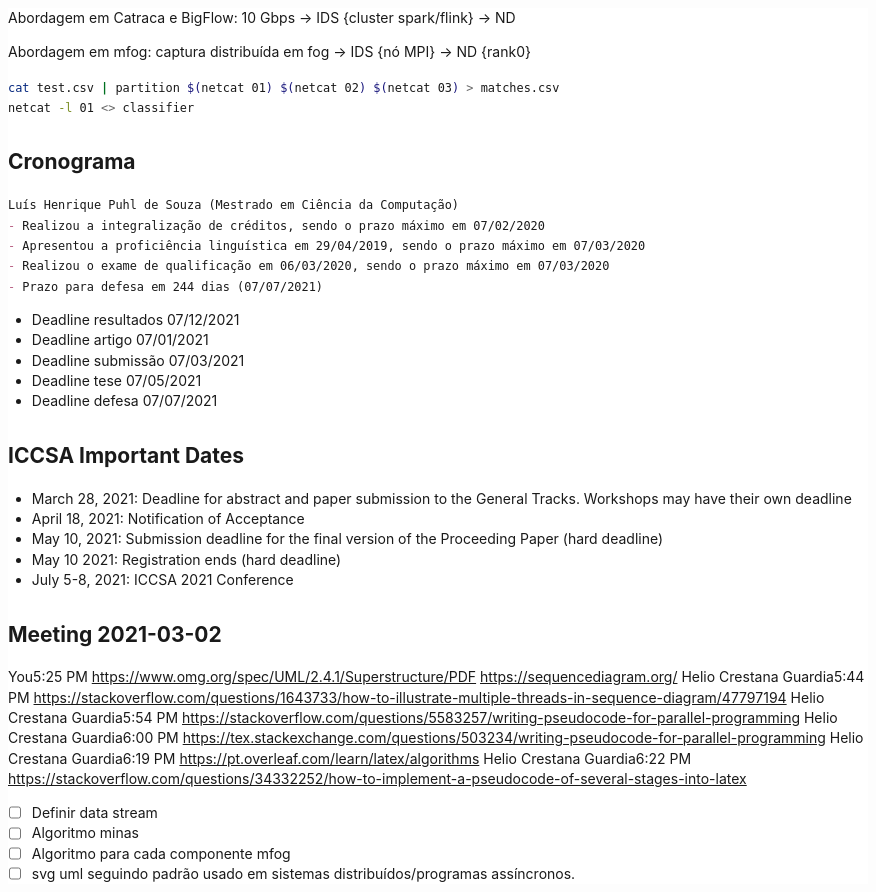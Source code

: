 Abordagem em Catraca e BigFlow: 10 Gbps -> IDS {cluster spark/flink} -> ND

Abordagem em mfog: captura distribuída em fog -> IDS {nó MPI} -> ND {rank0}

```sh
cat test.csv | partition $(netcat 01) $(netcat 02) $(netcat 03) > matches.csv
netcat -l 01 <> classifier
```

## Cronograma

```md
Luís Henrique Puhl de Souza (Mestrado em Ciência da Computação)
- Realizou a integralização de créditos, sendo o prazo máximo em 07/02/2020
- Apresentou a proficiência linguística em 29/04/2019, sendo o prazo máximo em 07/03/2020
- Realizou o exame de qualificação em 06/03/2020, sendo o prazo máximo em 07/03/2020
- Prazo para defesa em 244 dias (07/07/2021)
```

- Deadline resultados 07/12/2021
- Deadline artigo 07/01/2021
- Deadline submissão 07/03/2021
- Deadline tese 07/05/2021
- Deadline defesa 07/07/2021

## ICCSA Important Dates

- March 28, 2021: Deadline for abstract and paper submission to the General Tracks. Workshops may have their own deadline
- April 18, 2021: Notification of Acceptance 
- May 10, 2021: Submission deadline for the final version of the Proceeding Paper (hard deadline)
- May 10 2021: Registration ends (hard deadline)
- July 5-8, 2021: ICCSA 2021 Conference

## Meeting 2021-03-02

You5:25 PM
https://www.omg.org/spec/UML/2.4.1/Superstructure/PDF
https://sequencediagram.org/
Helio Crestana Guardia5:44 PM
https://stackoverflow.com/questions/1643733/how-to-illustrate-multiple-threads-in-sequence-diagram/47797194
Helio Crestana Guardia5:54 PM
https://stackoverflow.com/questions/5583257/writing-pseudocode-for-parallel-programming
Helio Crestana Guardia6:00 PM
https://tex.stackexchange.com/questions/503234/writing-pseudocode-for-parallel-programming
Helio Crestana Guardia6:19 PM
https://pt.overleaf.com/learn/latex/algorithms
Helio Crestana Guardia6:22 PM
https://stackoverflow.com/questions/34332252/how-to-implement-a-pseudocode-of-several-stages-into-latex

- [ ] Definir data stream
- [ ] Algoritmo minas
- [ ] Algoritmo para cada componente mfog
- [ ] svg uml seguindo padrão usado em sistemas distribuídos/programas assíncronos.
